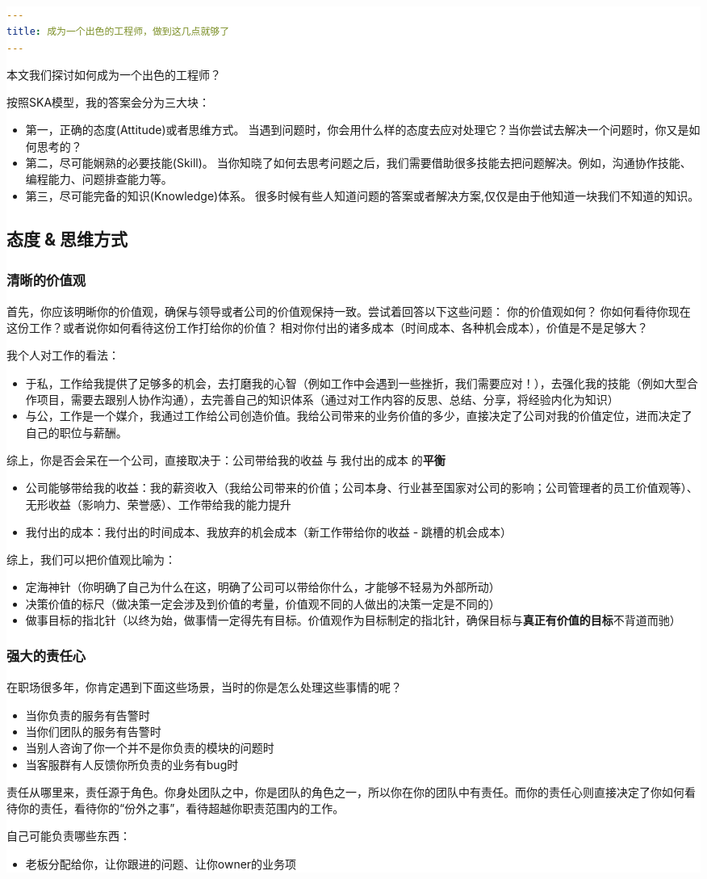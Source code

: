 ```yaml
---
title: 成为一个出色的工程师，做到这几点就够了
---
```


本文我们探讨如何成为一个出色的工程师？

按照SKA模型，我的答案会分为三大块：

- 第一，正确的态度(Attitude)或者思维方式。
  当遇到问题时，你会用什么样的态度去应对处理它？当你尝试去解决一个问题时，你又是如何思考的？
- 第二，尽可能娴熟的必要技能(Skill)。
  当你知晓了如何去思考问题之后，我们需要借助很多技能去把问题解决。例如，沟通协作技能、编程能力、问题排查能力等。
- 第三，尽可能完备的知识(Knowledge)体系。
  很多时候有些人知道问题的答案或者解决方案,仅仅是由于他知道一块我们不知道的知识。

## 态度 & 思维方式

### 清晰的价值观

首先，你应该明晰你的价值观，确保与领导或者公司的价值观保持一致。尝试着回答以下这些问题：
你的价值观如何？ 你如何看待你现在这份工作？或者说你如何看待这份工作打给你的价值？ 相对你付出的诸多成本（时间成本、各种机会成本），价值是不是足够大？

我个人对工作的看法：

- 于私，工作给我提供了足够多的机会，去打磨我的心智（例如工作中会遇到一些挫折，我们需要应对！），去强化我的技能（例如大型合作项目，需要去跟别人协作沟通），去完善自己的知识体系（通过对工作内容的反思、总结、分享，将经验内化为知识）
- 与公，工作是一个媒介，我通过工作给公司创造价值。我给公司带来的业务价值的多少，直接决定了公司对我的价值定位，进而决定了自己的职位与薪酬。

综上，你是否会呆在一个公司，直接取决于：公司带给我的收益 与 我付出的成本 的**平衡**

- 公司能够带给我的收益：我的薪资收入（我给公司带来的价值；公司本身、行业甚至国家对公司的影响；公司管理者的员工价值观等）、无形收益（影响力、荣誉感）、工作带给我的能力提升

- 我付出的成本：我付出的时间成本、我放弃的机会成本（新工作带给你的收益 - 跳槽的机会成本）

综上，我们可以把价值观比喻为：

- 定海神针（你明确了自己为什么在这，明确了公司可以带给你什么，才能够不轻易为外部所动）
- 决策价值的标尺（做决策一定会涉及到价值的考量，价值观不同的人做出的决策一定是不同的）
- 做事目标的指北针（以终为始，做事情一定得先有目标。价值观作为目标制定的指北针，确保目标与**真正有价值的目标**不背道而驰）

### 强大的责任心

在职场很多年，你肯定遇到下面这些场景，当时的你是怎么处理这些事情的呢？

- 当你负责的服务有告警时
- 当你们团队的服务有告警时
- 当别人咨询了你一个并不是你负责的模块的问题时
- 当客服群有人反馈你所负责的业务有bug时

责任从哪里来，责任源于角色。你身处团队之中，你是团队的角色之一，所以你在你的团队中有责任。而你的责任心则直接决定了你如何看待你的责任，看待你的“份外之事”，看待超越你职责范围内的工作。

自己可能负责哪些东西：

- 老板分配给你，让你跟进的问题、让你owner的业务项

